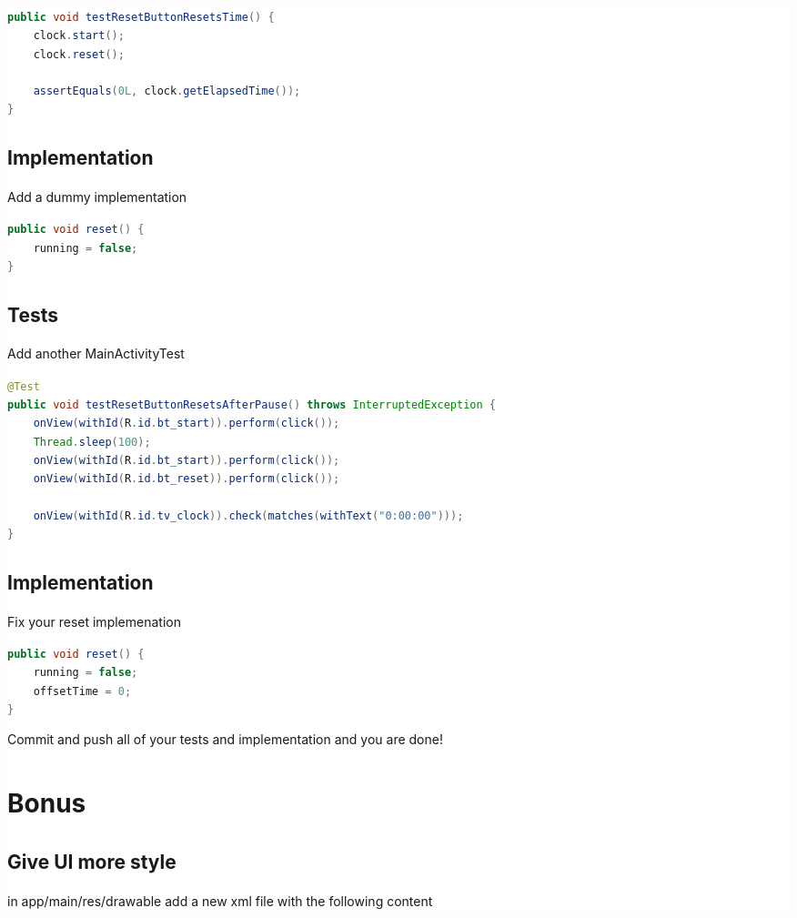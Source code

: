 ```java
public void testResetButtonResetsTime() {
    clock.start();
    clock.reset();

    assertEquals(0L, clock.getElapsedTime());
}
```

## Implementation

Add a dummy implementation

```java
public void reset() {
    running = false;
}
```

## Tests

Add another MainActivityTest

```java
@Test
public void testResetButtonResetsAfterPause() throws InterruptedException {
    onView(withId(R.id.bt_start)).perform(click());
    Thread.sleep(100);
    onView(withId(R.id.bt_start)).perform(click());
    onView(withId(R.id.bt_reset)).perform(click());

    onView(withId(R.id.tv_clock)).check(matches(withText("0:00:00")));
}
```

## Implementation

Fix your reset implemenation

```java
public void reset() {
    running = false;
    offsetTime = 0;
}
```

Commit and push all of your tests and implementation and you are done!

# Bonus

## Give UI more style

in app/main/res/drawable add a new xml file with the following content
